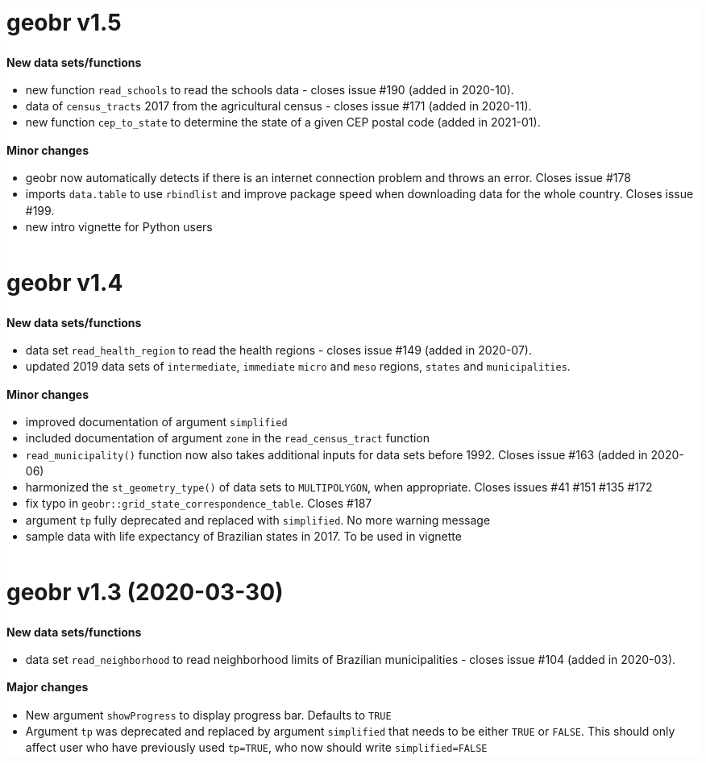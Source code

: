 

# geobr v1.5

**New data sets/functions**

- new function `read_schools` to read the schools data - closes issue #190 (added in 2020-10).
- data of `census_tracts` 2017 from the agricultural census - closes issue #171 (added in 2020-11).
- new function `cep_to_state` to determine the state of a given CEP postal code 
(added in 2021-01).

**Minor changes**

- geobr now automatically detects if there is an internet connection problem and throws an error. Closes issue #178
- imports `data.table` to use `rbindlist` and improve package speed when downloading data for the whole country. Closes issue #199.
- new intro vignette for Python users



# geobr v1.4

**New data sets/functions**

- data set `read_health_region` to read the health regions - closes issue #149 (added in 2020-07).
- updated 2019 data sets of `intermediate`, `immediate` `micro` and `meso` regions, `states` and `municipalities`.

**Minor changes**

- improved documentation of argument `simplified`
- included documentation of argument `zone` in the `read_census_tract` function
- `read_municipality()` function now also takes additional inputs for data sets before 1992. Closes issue #163 (added in 2020-06)
- harmonized the `st_geometry_type()` of data sets to `MULTIPOLYGON`, when appropriate. Closes issues #41 #151  #135 #172
- fix typo in `geobr::grid_state_correspondence_table`. Closes #187
- argument `tp` fully deprecated and replaced with `simplified`. No more warning message
- sample data with life expectancy of Brazilian states in 2017. To be used in vignette



# geobr v1.3 (2020-03-30)

**New data sets/functions**

- data set `read_neighborhood` to read neighborhood limits of Brazilian municipalities - closes issue #104 (added in 2020-03).

**Major changes**

- New argument `showProgress` to display progress bar. Defaults to `TRUE`
- Argument `tp` was deprecated and replaced by argument `simplified` that needs to be either `TRUE` or `FALSE`. This should only affect user who have previously used `tp=TRUE`, who now should write `simplified=FALSE`
